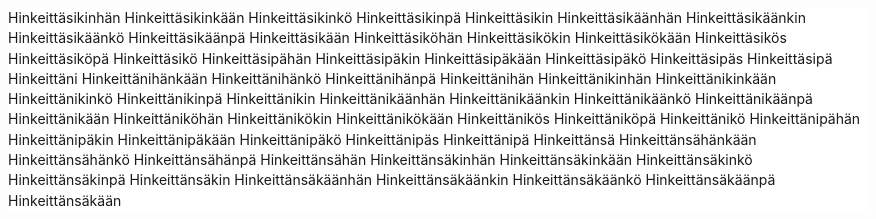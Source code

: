 Hinkeittäsikinhän
Hinkeittäsikinkään
Hinkeittäsikinkö
Hinkeittäsikinpä
Hinkeittäsikin
Hinkeittäsikäänhän
Hinkeittäsikäänkin
Hinkeittäsikäänkö
Hinkeittäsikäänpä
Hinkeittäsikään
Hinkeittäsiköhän
Hinkeittäsikökin
Hinkeittäsikökään
Hinkeittäsikös
Hinkeittäsiköpä
Hinkeittäsikö
Hinkeittäsipähän
Hinkeittäsipäkin
Hinkeittäsipäkään
Hinkeittäsipäkö
Hinkeittäsipäs
Hinkeittäsipä
Hinkeittäni
Hinkeittänihänkään
Hinkeittänihänkö
Hinkeittänihänpä
Hinkeittänihän
Hinkeittänikinhän
Hinkeittänikinkään
Hinkeittänikinkö
Hinkeittänikinpä
Hinkeittänikin
Hinkeittänikäänhän
Hinkeittänikäänkin
Hinkeittänikäänkö
Hinkeittänikäänpä
Hinkeittänikään
Hinkeittäniköhän
Hinkeittänikökin
Hinkeittänikökään
Hinkeittänikös
Hinkeittäniköpä
Hinkeittänikö
Hinkeittänipähän
Hinkeittänipäkin
Hinkeittänipäkään
Hinkeittänipäkö
Hinkeittänipäs
Hinkeittänipä
Hinkeittänsä
Hinkeittänsähänkään
Hinkeittänsähänkö
Hinkeittänsähänpä
Hinkeittänsähän
Hinkeittänsäkinhän
Hinkeittänsäkinkään
Hinkeittänsäkinkö
Hinkeittänsäkinpä
Hinkeittänsäkin
Hinkeittänsäkäänhän
Hinkeittänsäkäänkin
Hinkeittänsäkäänkö
Hinkeittänsäkäänpä
Hinkeittänsäkään